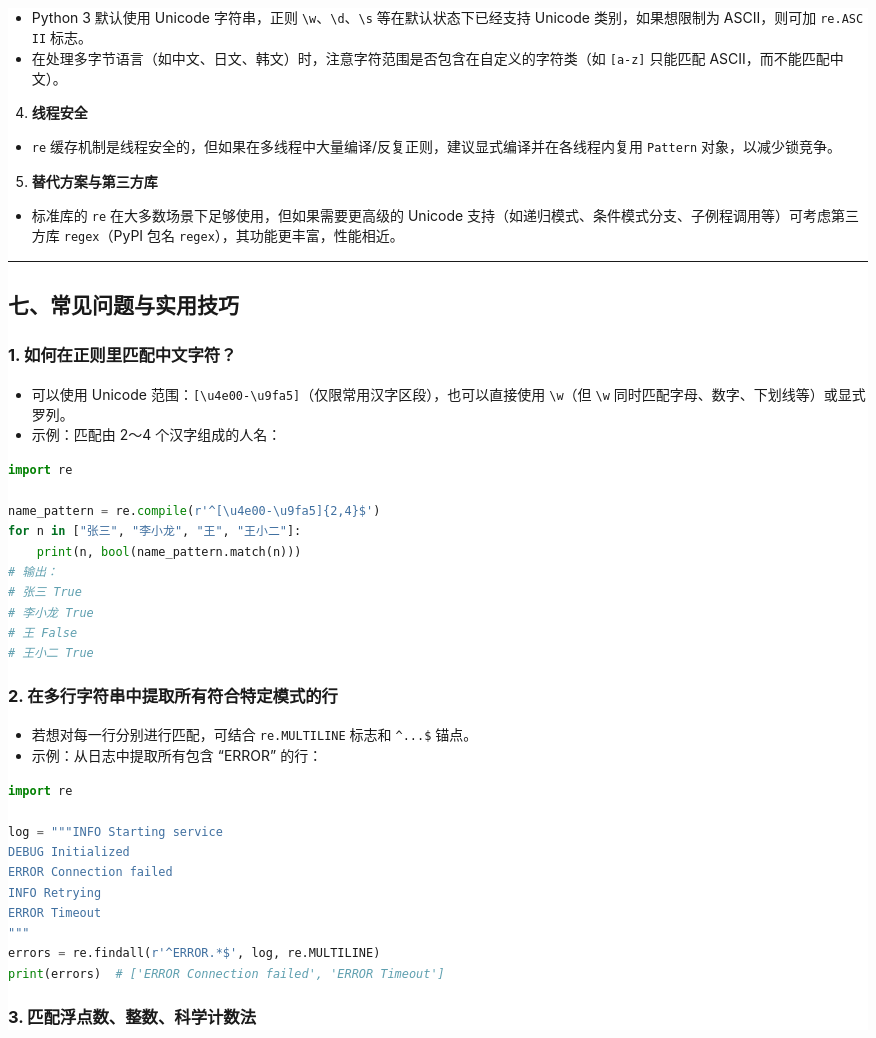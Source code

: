 - Python 3 默认使用 Unicode 字符串，正则 `\w`、`\d`、`\s` 等在默认状态下已经支持 Unicode 类别，如果想限制为 ASCII，则可加 `re.ASCII` 标志。
- 在处理多字节语言（如中文、日文、韩文）时，注意字符范围是否包含在自定义的字符类（如 `[a-z]` 只能匹配 ASCII，而不能匹配中文）。

4. **线程安全**

- `re` 缓存机制是线程安全的，但如果在多线程中大量编译/反复正则，建议显式编译并在各线程内复用 `Pattern` 对象，以减少锁竞争。

5. **替代方案与第三方库**

- 标准库的 `re` 在大多数场景下足够使用，但如果需要更高级的 Unicode 支持（如递归模式、条件模式分支、子例程调用等）可考虑第三方库 `regex`（PyPI 包名 `regex`），其功能更丰富，性能相近。

---

## 七、常见问题与实用技巧

### 1. 如何在正则里匹配中文字符？

- 可以使用 Unicode 范围：`[\u4e00-\u9fa5]`（仅限常用汉字区段），也可以直接使用 `\w`（但 `\w` 同时匹配字母、数字、下划线等）或显式罗列。
- 示例：匹配由 2～4 个汉字组成的人名：

```python
import re

name_pattern = re.compile(r'^[\u4e00-\u9fa5]{2,4}$')
for n in ["张三", "李小龙", "王", "王小二"]:
    print(n, bool(name_pattern.match(n)))
# 输出：
# 张三 True
# 李小龙 True
# 王 False
# 王小二 True
```

### 2. 在多行字符串中提取所有符合特定模式的行

- 若想对每一行分别进行匹配，可结合 `re.MULTILINE` 标志和 `^...$` 锚点。
- 示例：从日志中提取所有包含 “ERROR” 的行：

```python
import re

log = """INFO Starting service
DEBUG Initialized
ERROR Connection failed
INFO Retrying
ERROR Timeout
"""
errors = re.findall(r'^ERROR.*$', log, re.MULTILINE)
print(errors)  # ['ERROR Connection failed', 'ERROR Timeout']
```

### 3. 匹配浮点数、整数、科学计数法

